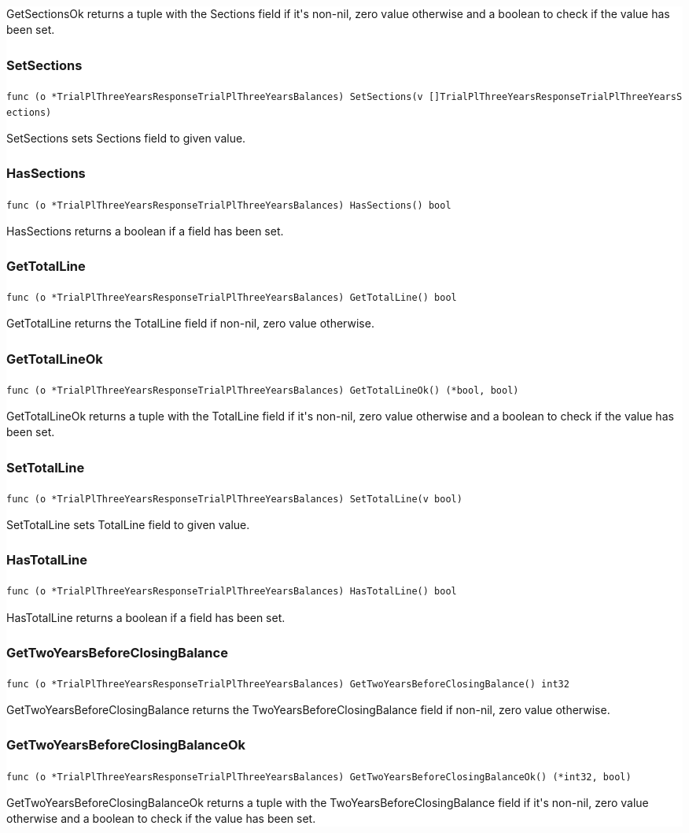 GetSectionsOk returns a tuple with the Sections field if it's non-nil, zero value otherwise
and a boolean to check if the value has been set.

### SetSections

`func (o *TrialPlThreeYearsResponseTrialPlThreeYearsBalances) SetSections(v []TrialPlThreeYearsResponseTrialPlThreeYearsSections)`

SetSections sets Sections field to given value.

### HasSections

`func (o *TrialPlThreeYearsResponseTrialPlThreeYearsBalances) HasSections() bool`

HasSections returns a boolean if a field has been set.

### GetTotalLine

`func (o *TrialPlThreeYearsResponseTrialPlThreeYearsBalances) GetTotalLine() bool`

GetTotalLine returns the TotalLine field if non-nil, zero value otherwise.

### GetTotalLineOk

`func (o *TrialPlThreeYearsResponseTrialPlThreeYearsBalances) GetTotalLineOk() (*bool, bool)`

GetTotalLineOk returns a tuple with the TotalLine field if it's non-nil, zero value otherwise
and a boolean to check if the value has been set.

### SetTotalLine

`func (o *TrialPlThreeYearsResponseTrialPlThreeYearsBalances) SetTotalLine(v bool)`

SetTotalLine sets TotalLine field to given value.

### HasTotalLine

`func (o *TrialPlThreeYearsResponseTrialPlThreeYearsBalances) HasTotalLine() bool`

HasTotalLine returns a boolean if a field has been set.

### GetTwoYearsBeforeClosingBalance

`func (o *TrialPlThreeYearsResponseTrialPlThreeYearsBalances) GetTwoYearsBeforeClosingBalance() int32`

GetTwoYearsBeforeClosingBalance returns the TwoYearsBeforeClosingBalance field if non-nil, zero value otherwise.

### GetTwoYearsBeforeClosingBalanceOk

`func (o *TrialPlThreeYearsResponseTrialPlThreeYearsBalances) GetTwoYearsBeforeClosingBalanceOk() (*int32, bool)`

GetTwoYearsBeforeClosingBalanceOk returns a tuple with the TwoYearsBeforeClosingBalance field if it's non-nil, zero value otherwise
and a boolean to check if the value has been set.
